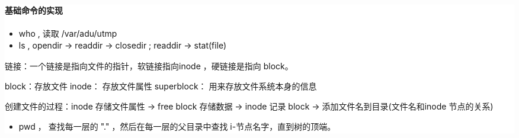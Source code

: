 



####  基础命令的实现
- who , 读取 /var/adu/utmp
- ls  , opendir -> readdir -> closedir ; readdir  -> stat(file)

链接：一个链接是指向文件的指针，软链接指向inode ，硬链接是指向 block。

block：存放文件
inode： 存放文件属性
superblock： 用来存放文件系统本身的信息

创建文件的过程：inode 存储文件属性 -> free block 存储数据 ->  inode 记录 block -> 添加文件名到目录(文件名和inode 节点的关系)

- pwd ， 查找每一层的 "." ，然后在每一层的父目录中查找 i-节点名字，直到树的顶端。

